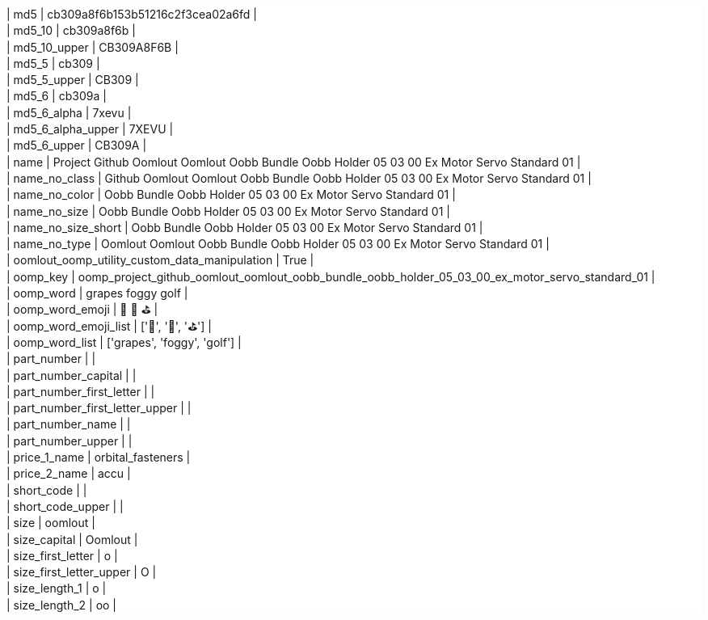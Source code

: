 | md5 | cb309a8f6b153b51216c2f3cea02a6fd |  
| md5_10 | cb309a8f6b |  
| md5_10_upper | CB309A8F6B |  
| md5_5 | cb309 |  
| md5_5_upper | CB309 |  
| md5_6 | cb309a |  
| md5_6_alpha | 7xevu |  
| md5_6_alpha_upper | 7XEVU |  
| md5_6_upper | CB309A |  
| name | Project Github Oomlout Oomlout Oobb Bundle Oobb Holder 05 03 00 Ex Motor Servo Standard 01 |  
| name_no_class | Github Oomlout Oomlout Oobb Bundle Oobb Holder 05 03 00 Ex Motor Servo Standard 01 |  
| name_no_color | Oobb Bundle Oobb Holder 05 03 00 Ex Motor Servo Standard 01 |  
| name_no_size | Oobb Bundle Oobb Holder 05 03 00 Ex Motor Servo Standard 01 |  
| name_no_size_short | Oobb Bundle Oobb Holder 05 03 00 Ex Motor Servo Standard 01 |  
| name_no_type | Oomlout Oomlout Oobb Bundle Oobb Holder 05 03 00 Ex Motor Servo Standard 01 |  
| oomlout_oomp_utility_custom_data_manipulation | True |  
| oomp_key | oomp_project_github_oomlout_oomlout_oobb_bundle_oobb_holder_05_03_00_ex_motor_servo_standard_01 |  
| oomp_word | grapes foggy golf |  
| oomp_word_emoji | :grapes: :foggy: :golf: |  
| oomp_word_emoji_list | [':grapes:', ':foggy:', ':golf:'] |  
| oomp_word_list | ['grapes', 'foggy', 'golf'] |  
| part_number |  |  
| part_number_capital |  |  
| part_number_first_letter |  |  
| part_number_first_letter_upper |  |  
| part_number_name |  |  
| part_number_upper |  |  
| price_1_name | orbital_fasteners |  
| price_2_name | accu |  
| short_code |  |  
| short_code_upper |  |  
| size | oomlout |  
| size_capital | Oomlout |  
| size_first_letter | o |  
| size_first_letter_upper | O |  
| size_length_1 | o |  
| size_length_2 | oo |  